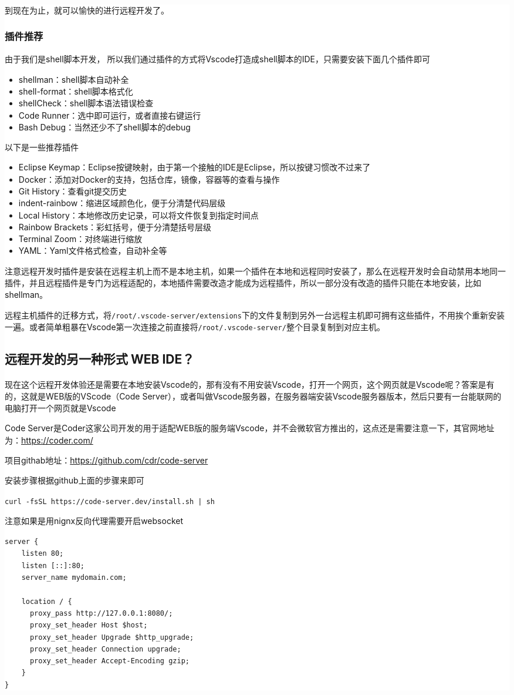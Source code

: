到现在为止，就可以愉快的进行远程开发了。

### 插件推荐

由于我们是shell脚本开发， 所以我们通过插件的方式将Vscode打造成shell脚本的IDE，只需要安装下面几个插件即可

- shellman：shell脚本自动补全
- shell-format：shell脚本格式化
- shellCheck：shell脚本语法错误检查
- Code Runner：选中即可运行，或者直接右键运行
- Bash Debug：当然还少不了shell脚本的debug

以下是一些推荐插件

- Eclipse Keymap：Eclipse按键映射，由于第一个接触的IDE是Eclipse，所以按键习惯改不过来了
- Docker：添加对Docker的支持，包括仓库，镜像，容器等的查看与操作
- Git History：查看git提交历史
- indent-rainbow：缩进区域颜色化，便于分清楚代码层级
- Local History：本地修改历史记录，可以将文件恢复到指定时间点
- Rainbow Brackets：彩虹括号，便于分清楚括号层级
- Terminal Zoom：对终端进行缩放
- YAML：Yaml文件格式检查，自动补全等

注意远程开发时插件是安装在远程主机上而不是本地主机，如果一个插件在本地和远程同时安装了，那么在远程开发时会自动禁用本地同一插件，并且远程插件是专门为远程适配的，本地插件需要改造才能成为远程插件，所以一部分没有改造的插件只能在本地安装，比如shellman。



远程主机插件的迁移方式，将`/root/.vscode-server/extensions`下的文件复制到另外一台远程主机即可拥有这些插件，不用挨个重新安装一遍。或者简单粗暴在Vscode第一次连接之前直接将`/root/.vscode-server/`整个目录复制到对应主机。

## 远程开发的另一种形式 WEB IDE？

现在这个远程开发体验还是需要在本地安装Vscode的，那有没有不用安装Vscode，打开一个网页，这个网页就是Vscode呢？答案是有的，这就是WEB版的VScode（Code Server），或者叫做Vscode服务器，在服务器端安装Vscode服务器版本，然后只要有一台能联网的电脑打开一个网页就是Vscode



Code Server是Coder这家公司开发的用于适配WEB版的服务端Vscode，并不会微软官方推出的，这点还是需要注意一下，其官网地址为：https://coder.com/

项目githab地址：https://github.com/cdr/code-server

安装步骤根据github上面的步骤来即可

```shell
curl -fsSL https://code-server.dev/install.sh | sh
```

注意如果是用nignx反向代理需要开启websocket

```nginx
server {
    listen 80;
    listen [::]:80;
    server_name mydomain.com;

    location / {
      proxy_pass http://127.0.0.1:8080/;
      proxy_set_header Host $host;
      proxy_set_header Upgrade $http_upgrade;
      proxy_set_header Connection upgrade;
      proxy_set_header Accept-Encoding gzip;
    }
}
```
